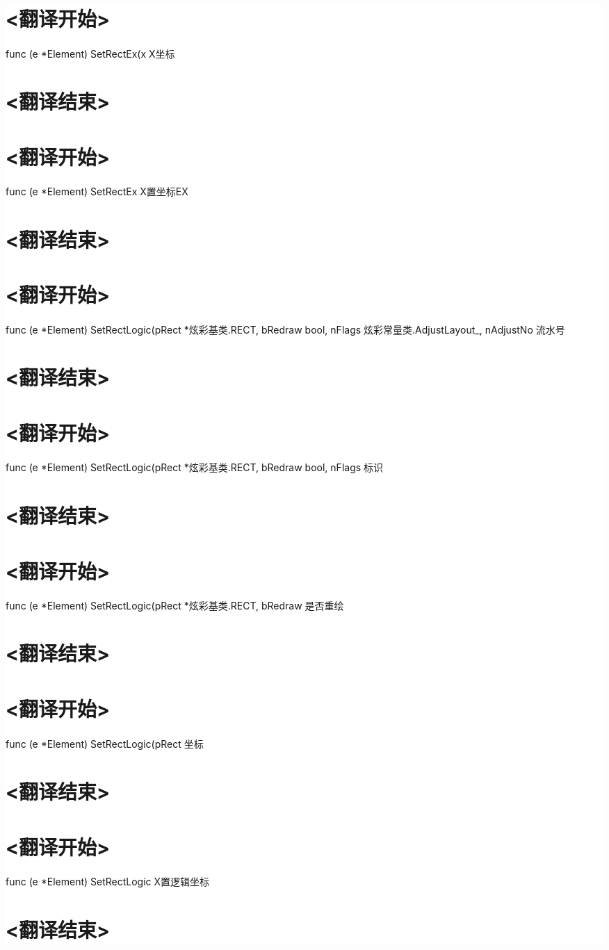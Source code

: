 # <翻译开始>
func (e *Element) SetRectEx(x
X坐标
# <翻译结束>

# <翻译开始>
func (e *Element) SetRectEx
X置坐标EX
# <翻译结束>


# <翻译开始>
func (e *Element) SetRectLogic(pRect *炫彩基类.RECT, bRedraw bool, nFlags 炫彩常量类.AdjustLayout_, nAdjustNo
流水号
# <翻译结束>

# <翻译开始>
func (e *Element) SetRectLogic(pRect *炫彩基类.RECT, bRedraw bool, nFlags
标识
# <翻译结束>

# <翻译开始>
func (e *Element) SetRectLogic(pRect *炫彩基类.RECT, bRedraw
是否重绘
# <翻译结束>

# <翻译开始>
func (e *Element) SetRectLogic(pRect
坐标
# <翻译结束>

# <翻译开始>
func (e *Element) SetRectLogic
X置逻辑坐标
# <翻译结束>
